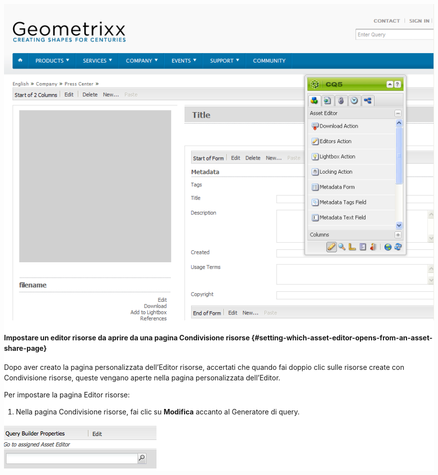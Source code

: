![assetshare6](assets/assetshare6.png)

#### Impostare un editor risorse da aprire da una pagina Condivisione risorse {#setting-which-asset-editor-opens-from-an-asset-share-page}

Dopo aver creato la pagina personalizzata dell’Editor risorse, accertati che quando fai doppio clic sulle risorse create con Condivisione risorse, queste vengano aperte nella pagina personalizzata dell’Editor.

Per impostare la pagina Editor risorse:

1. Nella pagina Condivisione risorse, fai clic su **Modifica** accanto al Generatore di query.

![schermata_shot_2012-04-23at20123pm](assets/screen_shot_2012-04-23at20123pm.png)
